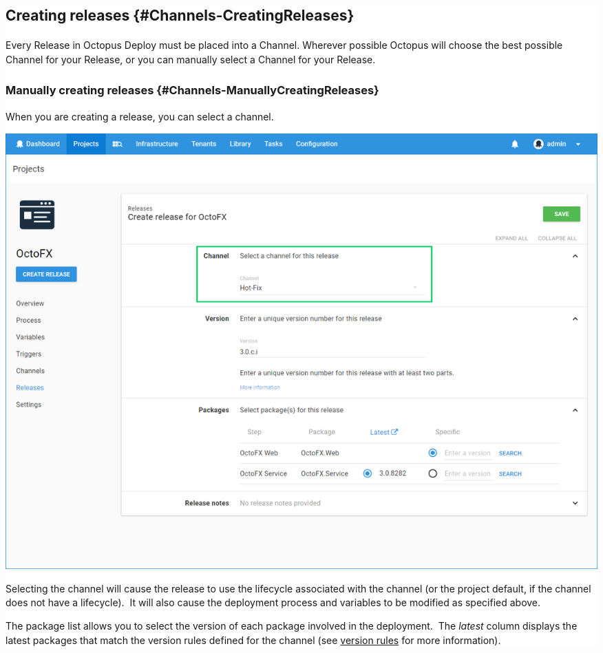 ## Creating releases {#Channels-CreatingReleases}

Every Release in Octopus Deploy must be placed into a Channel. Wherever possible Octopus will choose the best possible Channel for your Release, or you can manually select a Channel for your Release.

### Manually creating releases {#Channels-ManuallyCreatingReleases}

When you are creating a release, you can select a channel.

![](/docs/releases/channels/images/3278463.png "width=500")

Selecting the channel will cause the release to use the lifecycle associated with the channel (or the project default, if the channel does not have a lifecycle).  It will also cause the deployment process and variables to be modified as specified above.

The package list allows you to select the version of each package involved in the deployment.  The *latest* column displays the latest packages that match the version rules defined for the channel (see [version rules](#Channels-versionrules) for more information).
